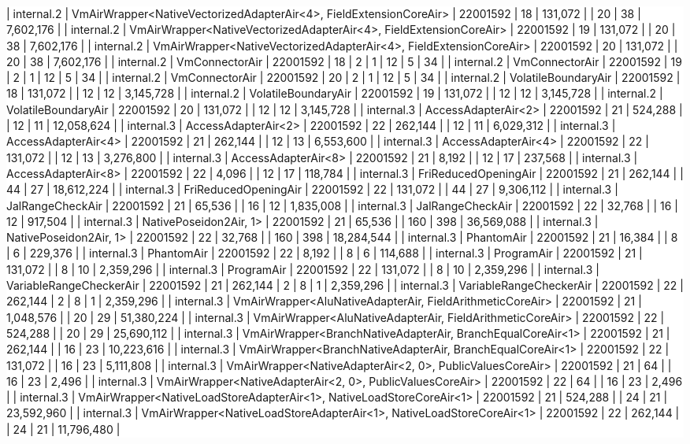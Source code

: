 | internal.2 | VmAirWrapper<NativeVectorizedAdapterAir<4>, FieldExtensionCoreAir> | 22001592 | 18 | 131,072 |  | 20 | 38 | 7,602,176 | 
| internal.2 | VmAirWrapper<NativeVectorizedAdapterAir<4>, FieldExtensionCoreAir> | 22001592 | 19 | 131,072 |  | 20 | 38 | 7,602,176 | 
| internal.2 | VmAirWrapper<NativeVectorizedAdapterAir<4>, FieldExtensionCoreAir> | 22001592 | 20 | 131,072 |  | 20 | 38 | 7,602,176 | 
| internal.2 | VmConnectorAir | 22001592 | 18 | 2 | 1 | 12 | 5 | 34 | 
| internal.2 | VmConnectorAir | 22001592 | 19 | 2 | 1 | 12 | 5 | 34 | 
| internal.2 | VmConnectorAir | 22001592 | 20 | 2 | 1 | 12 | 5 | 34 | 
| internal.2 | VolatileBoundaryAir | 22001592 | 18 | 131,072 |  | 12 | 12 | 3,145,728 | 
| internal.2 | VolatileBoundaryAir | 22001592 | 19 | 131,072 |  | 12 | 12 | 3,145,728 | 
| internal.2 | VolatileBoundaryAir | 22001592 | 20 | 131,072 |  | 12 | 12 | 3,145,728 | 
| internal.3 | AccessAdapterAir<2> | 22001592 | 21 | 524,288 |  | 12 | 11 | 12,058,624 | 
| internal.3 | AccessAdapterAir<2> | 22001592 | 22 | 262,144 |  | 12 | 11 | 6,029,312 | 
| internal.3 | AccessAdapterAir<4> | 22001592 | 21 | 262,144 |  | 12 | 13 | 6,553,600 | 
| internal.3 | AccessAdapterAir<4> | 22001592 | 22 | 131,072 |  | 12 | 13 | 3,276,800 | 
| internal.3 | AccessAdapterAir<8> | 22001592 | 21 | 8,192 |  | 12 | 17 | 237,568 | 
| internal.3 | AccessAdapterAir<8> | 22001592 | 22 | 4,096 |  | 12 | 17 | 118,784 | 
| internal.3 | FriReducedOpeningAir | 22001592 | 21 | 262,144 |  | 44 | 27 | 18,612,224 | 
| internal.3 | FriReducedOpeningAir | 22001592 | 22 | 131,072 |  | 44 | 27 | 9,306,112 | 
| internal.3 | JalRangeCheckAir | 22001592 | 21 | 65,536 |  | 16 | 12 | 1,835,008 | 
| internal.3 | JalRangeCheckAir | 22001592 | 22 | 32,768 |  | 16 | 12 | 917,504 | 
| internal.3 | NativePoseidon2Air<BabyBearParameters>, 1> | 22001592 | 21 | 65,536 |  | 160 | 398 | 36,569,088 | 
| internal.3 | NativePoseidon2Air<BabyBearParameters>, 1> | 22001592 | 22 | 32,768 |  | 160 | 398 | 18,284,544 | 
| internal.3 | PhantomAir | 22001592 | 21 | 16,384 |  | 8 | 6 | 229,376 | 
| internal.3 | PhantomAir | 22001592 | 22 | 8,192 |  | 8 | 6 | 114,688 | 
| internal.3 | ProgramAir | 22001592 | 21 | 131,072 |  | 8 | 10 | 2,359,296 | 
| internal.3 | ProgramAir | 22001592 | 22 | 131,072 |  | 8 | 10 | 2,359,296 | 
| internal.3 | VariableRangeCheckerAir | 22001592 | 21 | 262,144 | 2 | 8 | 1 | 2,359,296 | 
| internal.3 | VariableRangeCheckerAir | 22001592 | 22 | 262,144 | 2 | 8 | 1 | 2,359,296 | 
| internal.3 | VmAirWrapper<AluNativeAdapterAir, FieldArithmeticCoreAir> | 22001592 | 21 | 1,048,576 |  | 20 | 29 | 51,380,224 | 
| internal.3 | VmAirWrapper<AluNativeAdapterAir, FieldArithmeticCoreAir> | 22001592 | 22 | 524,288 |  | 20 | 29 | 25,690,112 | 
| internal.3 | VmAirWrapper<BranchNativeAdapterAir, BranchEqualCoreAir<1> | 22001592 | 21 | 262,144 |  | 16 | 23 | 10,223,616 | 
| internal.3 | VmAirWrapper<BranchNativeAdapterAir, BranchEqualCoreAir<1> | 22001592 | 22 | 131,072 |  | 16 | 23 | 5,111,808 | 
| internal.3 | VmAirWrapper<NativeAdapterAir<2, 0>, PublicValuesCoreAir> | 22001592 | 21 | 64 |  | 16 | 23 | 2,496 | 
| internal.3 | VmAirWrapper<NativeAdapterAir<2, 0>, PublicValuesCoreAir> | 22001592 | 22 | 64 |  | 16 | 23 | 2,496 | 
| internal.3 | VmAirWrapper<NativeLoadStoreAdapterAir<1>, NativeLoadStoreCoreAir<1> | 22001592 | 21 | 524,288 |  | 24 | 21 | 23,592,960 | 
| internal.3 | VmAirWrapper<NativeLoadStoreAdapterAir<1>, NativeLoadStoreCoreAir<1> | 22001592 | 22 | 262,144 |  | 24 | 21 | 11,796,480 | 
